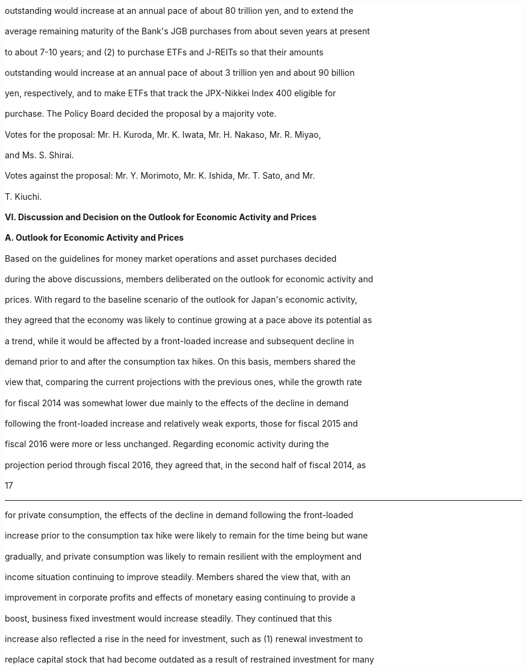 outstanding would increase at an annual pace of about 80 trillion yen, and to extend the

average remaining maturity of the Bank's JGB purchases from about seven years at present

to about 7-10 years; and (2) to purchase ETFs and J-REITs so that their amounts

outstanding would increase at an annual pace of about 3 trillion yen and about 90 billion

yen, respectively, and to make ETFs that track the JPX-Nikkei Index 400 eligible for

purchase. The Policy Board decided the proposal by a majority vote.

Votes for the proposal: Mr. H. Kuroda, Mr. K. Iwata, Mr. H. Nakaso, Mr. R. Miyao,

and Ms. S. Shirai.

Votes against the proposal: Mr. Y. Morimoto, Mr. K. Ishida, Mr. T. Sato, and Mr.

T. Kiuchi.

**VI. Discussion and Decision on the Outlook for Economic Activity and Prices**

**A. Outlook for Economic Activity and Prices**

Based on the guidelines for money market operations and asset purchases decided

during the above discussions, members deliberated on the outlook for economic activity and

prices. With regard to the baseline scenario of the outlook for Japan's economic activity,

they agreed that the economy was likely to continue growing at a pace above its potential as

a trend, while it would be affected by a front-loaded increase and subsequent decline in

demand prior to and after the consumption tax hikes. On this basis, members shared the

view that, comparing the current projections with the previous ones, while the growth rate

for fiscal 2014 was somewhat lower due mainly to the effects of the decline in demand

following the front-loaded increase and relatively weak exports, those for fiscal 2015 and

fiscal 2016 were more or less unchanged. Regarding economic activity during the

projection period through fiscal 2016, they agreed that, in the second half of fiscal 2014, as

17


-----

for private consumption, the effects of the decline in demand following the front-loaded

increase prior to the consumption tax hike were likely to remain for the time being but wane

gradually, and private consumption was likely to remain resilient with the employment and

income situation continuing to improve steadily. Members shared the view that, with an

improvement in corporate profits and effects of monetary easing continuing to provide a

boost, business fixed investment would increase steadily. They continued that this

increase also reflected a rise in the need for investment, such as (1) renewal investment to

replace capital stock that had become outdated as a result of restrained investment for many

